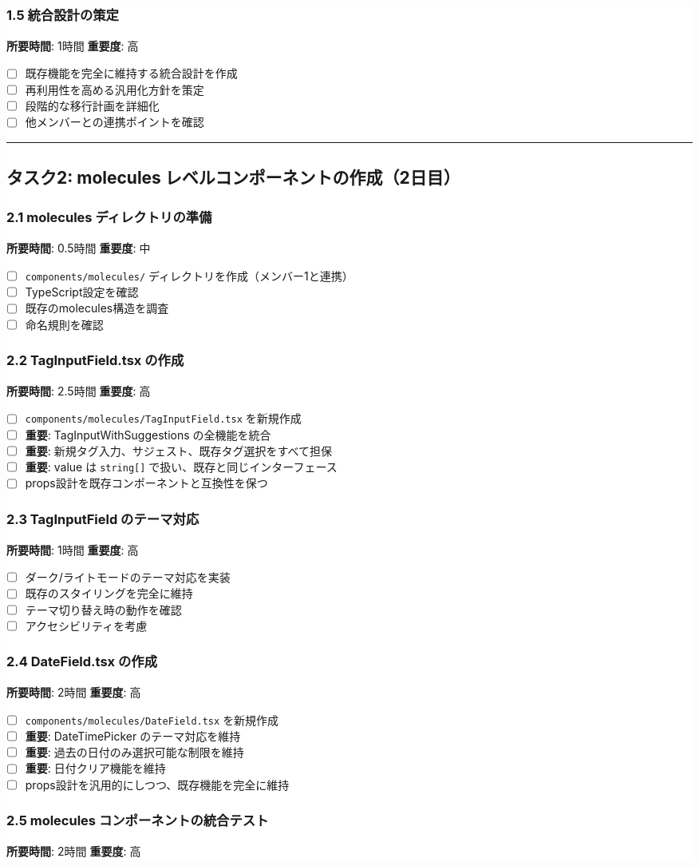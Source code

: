 ### 1.5 統合設計の策定
**所要時間**: 1時間
**重要度**: 高

- [ ] 既存機能を完全に維持する統合設計を作成
- [ ] 再利用性を高める汎用化方針を策定
- [ ] 段階的な移行計画を詳細化
- [ ] 他メンバーとの連携ポイントを確認

---

## タスク2: molecules レベルコンポーネントの作成（2日目）

### 2.1 molecules ディレクトリの準備
**所要時間**: 0.5時間
**重要度**: 中

- [ ] `components/molecules/` ディレクトリを作成（メンバー1と連携）
- [ ] TypeScript設定を確認
- [ ] 既存のmolecules構造を調査
- [ ] 命名規則を確認

### 2.2 TagInputField.tsx の作成
**所要時間**: 2.5時間
**重要度**: 高

- [ ] `components/molecules/TagInputField.tsx` を新規作成
- [ ] **重要**: TagInputWithSuggestions の全機能を統合
- [ ] **重要**: 新規タグ入力、サジェスト、既存タグ選択をすべて担保
- [ ] **重要**: value は `string[]` で扱い、既存と同じインターフェース
- [ ] props設計を既存コンポーネントと互換性を保つ

### 2.3 TagInputField のテーマ対応
**所要時間**: 1時間
**重要度**: 高

- [ ] ダーク/ライトモードのテーマ対応を実装
- [ ] 既存のスタイリングを完全に維持
- [ ] テーマ切り替え時の動作を確認
- [ ] アクセシビリティを考慮

### 2.4 DateField.tsx の作成
**所要時間**: 2時間
**重要度**: 高

- [ ] `components/molecules/DateField.tsx` を新規作成
- [ ] **重要**: DateTimePicker のテーマ対応を維持
- [ ] **重要**: 過去の日付のみ選択可能な制限を維持
- [ ] **重要**: 日付クリア機能を維持
- [ ] props設計を汎用的にしつつ、既存機能を完全に維持

### 2.5 molecules コンポーネントの統合テスト
**所要時間**: 2時間
**重要度**: 高
